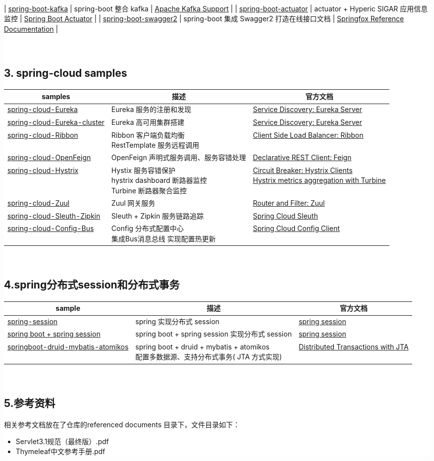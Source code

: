 | [spring-boot-kafka](https://github.com/heibaiying/spring-samples-for-all/tree/master/spring-boot/spring-boot-kafka) | spring-boot 整合 kafka                     | [Apache Kafka Support](https://docs.spring.io/spring-boot/docs/2.1.1.RELEASE/reference/htmlsingle/#boot-features-kafka) |
| [spring-boot-actuator](https://github.com/heibaiying/spring-samples-for-all/tree/master/spring-boot/spring-boot-actuator) | actuator + Hyperic SIGAR 应用信息监控      | [Spring Boot Actuator](https://docs.spring.io/spring-boot/docs/2.1.1.RELEASE/reference/htmlsingle/#production-ready) |
| [spring-boot-swagger2](https://github.com/heibaiying/spring-samples-for-all/tree/master/spring-boot/spring-boot-swagger2) | spring-boot 集成 Swagger2 打造在线接口文档 | [Springfox Reference Documentation](http://springfox.github.io/springfox/docs/current/) |

<br/>

## 3. spring-cloud  samples

| samples                                                      | 描述                                                         | 官方文档                                                     |
| ------------------------------------------------------------ | ------------------------------------------------------------ | ------------------------------------------------------------ |
| [spring-cloud-Eureka](https://github.com/heibaiying/spring-samples-for-all/tree/master/spring-cloud/spring-cloud-eureka) | Eureka 服务的注册和发现                                      | [Service Discovery: Eureka Server](https://cloud.spring.io/spring-cloud-static/Finchley.SR2/multi/multi_spring-cloud-eureka-server.html) |
| [spring-cloud-Eureka-cluster](https://github.com/heibaiying/spring-samples-for-all/tree/master/spring-cloud/spring-cloud-eureka-cluster) | Eureka 高可用集群搭建                                        | [Service Discovery: Eureka Server](https://cloud.spring.io/spring-cloud-static/Finchley.SR2/multi/multi_spring-cloud-eureka-server.html) |
| [spring-cloud-Ribbon](https://github.com/heibaiying/spring-samples-for-all/tree/master/spring-cloud/spring-cloud-ribbon) | Ribbon 客户端负载均衡<br/>RestTemplate 服务远程调用          | [Client Side Load Balancer: Ribbon](https://cloud.spring.io/spring-cloud-static/Finchley.SR2/multi/multi_spring-cloud-ribbon.html) |
| [spring-cloud-OpenFeign](https://github.com/heibaiying/spring-samples-for-all/tree/master/spring-cloud/spring-cloud-feign) | OpenFeign 声明式服务调用、服务容错处理                       | [Declarative REST Client: Feign](https://cloud.spring.io/spring-cloud-static/Finchley.SR2/multi/multi_spring-cloud-feign.html) |
| [spring-cloud-Hystrix](https://github.com/heibaiying/spring-samples-for-all/tree/master/spring-cloud/spring-cloud-hystrix) | Hystix 服务容错保护<br/>hystrix dashboard 断路器监控<br>Turbine 断路器聚合监控 | [Circuit Breaker: Hystrix Clients](https://cloud.spring.io/spring-cloud-static/Finchley.SR2/multi/multi__circuit_breaker_hystrix_clients.html)<br/>[Hystrix metrics aggregation with Turbine](https://cloud.spring.io/spring-cloud-static/Finchley.SR2/multi/multi_spring-cloud-consul-turbine.html) |
| [spring-cloud-Zuul](https://github.com/heibaiying/spring-samples-for-all/tree/master/spring-cloud/spring-cloud-zuul) | Zuul 网关服务                                                | [Router and Filter: Zuul](https://cloud.spring.io/spring-cloud-static/Finchley.SR2/multi/multi__router_and_filter_zuul.html) |
| [spring-cloud-Sleuth-Zipkin](https://github.com/heibaiying/spring-samples-for-all/tree/master/spring-cloud/spring-cloud-sleuth-zipkin) | Sleuth + Zipkin 服务链路追踪                                 | [Spring Cloud Sleuth](https://cloud.spring.io/spring-cloud-static/Finchley.SR2/multi/multi__introduction.html#sleuth-adding-project) |
| [spring-cloud-Config-Bus](https://github.com/heibaiying/spring-samples-for-all/tree/master/spring-cloud/spring-cloud-config) | Config 分布式配置中心 <br>集成Bus消息总线 实现配置热更新     | [Spring Cloud Config Client](https://cloud.spring.io/spring-cloud-static/Finchley.SR2/multi/multi__spring_cloud_config_client.html) |

<br/>

## 4.spring分布式session和分布式事务

| sample                                                       | 描述                                                         | 官方文档                                                     |
| ------------------------------------------------------------ | ------------------------------------------------------------ | ------------------------------------------------------------ |
| [spring-session](https://github.com/heibaiying/spring-samples-for-all/tree/master/distributed-solution/spring-session) | spring 实现分布式 session                                    | [spring session](https://spring.io/projects/spring-session#learn) |
| [spring boot + spring session](https://github.com/heibaiying/spring-samples-for-all/tree/master/distributed-solution/spring-boot-session) | spring boot + spring session 实现分布式 session              | [spring session](https://spring.io/projects/spring-session#learn) |
| [springboot-druid-mybatis-atomikos](https://github.com/heibaiying/spring-samples-for-all/tree/master/spring-boot/springboot-druid-mybatis-multi) | spring boot + druid + mybatis + atomikos<BR> 配置多数据源、支持分布式事务( JTA 方式实现) | [Distributed Transactions with JTA](https://docs.spring.io/spring-boot/docs/2.1.2.RELEASE/reference/htmlsingle/#boot-features-jta) |

<br/>

## 5.参考资料

相关参考文档放在了仓库的referenced documents 目录下，文件目录如下：

- Servlet3.1规范（最终版）.pdf
- Thymeleaf中⽂参考⼿册.pdf
